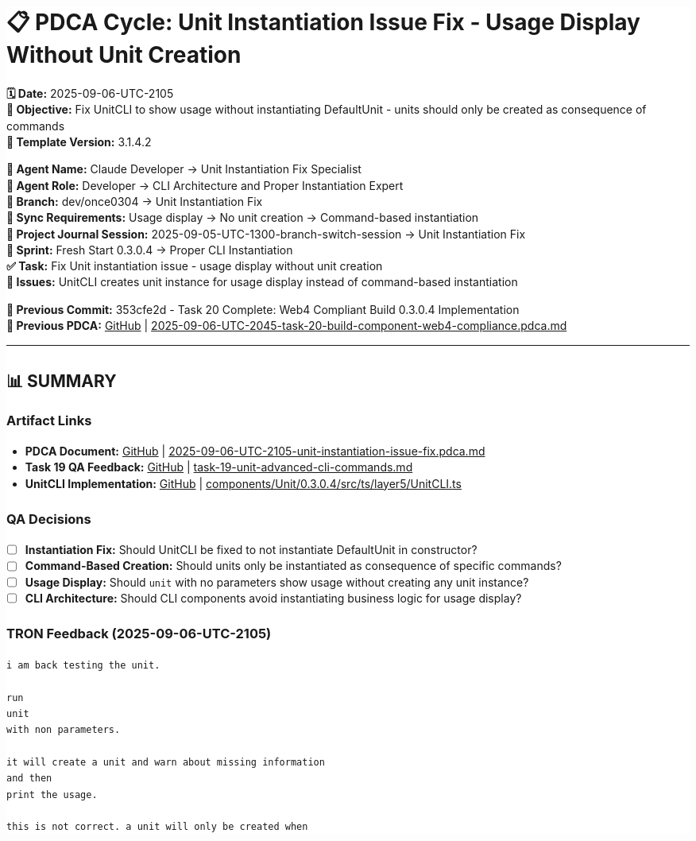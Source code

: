 # 📋 **PDCA Cycle: Unit Instantiation Issue Fix - Usage Display Without Unit Creation**

**🗓️ Date:** 2025-09-06-UTC-2105  
**🎯 Objective:** Fix UnitCLI to show usage without instantiating DefaultUnit - units should only be created as consequence of commands  
**🎯 Template Version:** 3.1.4.2  

**👤 Agent Name:** Claude Developer → Unit Instantiation Fix Specialist  
**👤 Agent Role:** Developer → CLI Architecture and Proper Instantiation Expert  
**👤 Branch:** dev/once0304 → Unit Instantiation Fix  
**🔄 Sync Requirements:** Usage display → No unit creation → Command-based instantiation  
**🎯 Project Journal Session:** 2025-09-05-UTC-1300-branch-switch-session → Unit Instantiation Fix  
**🎯 Sprint:** Fresh Start 0.3.0.4 → Proper CLI Instantiation  
**✅ Task:** Fix Unit instantiation issue - usage display without unit creation  
**🚨 Issues:** UnitCLI creates unit instance for usage display instead of command-based instantiation  

**📎 Previous Commit:** 353cfe2d - Task 20 Complete: Web4 Compliant Build 0.3.0.4 Implementation  
**🔗 Previous PDCA:** [GitHub](https://github.com/Cerulean-Circle-GmbH/Web4Articles/blob/dev/once0304/scrum.pmo/project.journal/2025-09-05-UTC-1300-branch-switch-session/pdca/role/developer/2025-09-06-UTC-2045-task-20-build-component-web4-compliance.pdca.md) | [2025-09-06-UTC-2045-task-20-build-component-web4-compliance.pdca.md](2025-09-06-UTC-2045-task-20-build-component-web4-compliance.pdca.md)

---

## **📊 SUMMARY**

### **Artifact Links**
- **PDCA Document:** [GitHub](https://github.com/Cerulean-Circle-GmbH/Web4Articles/blob/dev/once0304/scrum.pmo/project.journal/2025-09-05-UTC-1300-branch-switch-session/pdca/role/developer/2025-09-06-UTC-2105-unit-instantiation-issue-fix.pdca.md) | [2025-09-06-UTC-2105-unit-instantiation-issue-fix.pdca.md](2025-09-06-UTC-2105-unit-instantiation-issue-fix.pdca.md)
- **Task 19 QA Feedback:** [GitHub](https://github.com/Cerulean-Circle-GmbH/Web4Articles/blob/dev/once0304/scrum.pmo/sprints/sprint-20/task-19-unit-advanced-cli-commands.md) | [task-19-unit-advanced-cli-commands.md](../../../sprints/sprint-20/task-19-unit-advanced-cli-commands.md)
- **UnitCLI Implementation:** [GitHub](https://github.com/Cerulean-Circle-GmbH/Web4Articles/blob/dev/once0304/components/Unit/0.3.0.4/src/ts/layer5/UnitCLI.ts) | [components/Unit/0.3.0.4/src/ts/layer5/UnitCLI.ts](../../../../components/Unit/0.3.0.4/src/ts/layer5/UnitCLI.ts)

### **QA Decisions**
- [ ] **Instantiation Fix:** Should UnitCLI be fixed to not instantiate DefaultUnit in constructor?
- [ ] **Command-Based Creation:** Should units only be instantiated as consequence of specific commands?
- [ ] **Usage Display:** Should `unit` with no parameters show usage without creating any unit instance?
- [ ] **CLI Architecture:** Should CLI components avoid instantiating business logic for usage display?

### **TRON Feedback (2025-09-06-UTC-2105)**
```quote
i am back testing the unit.

run
unit
with non parameters.

it will create a unit and warn about missing information 
and then
print the usage.

this is not correct. a unit will only be created when 
```
